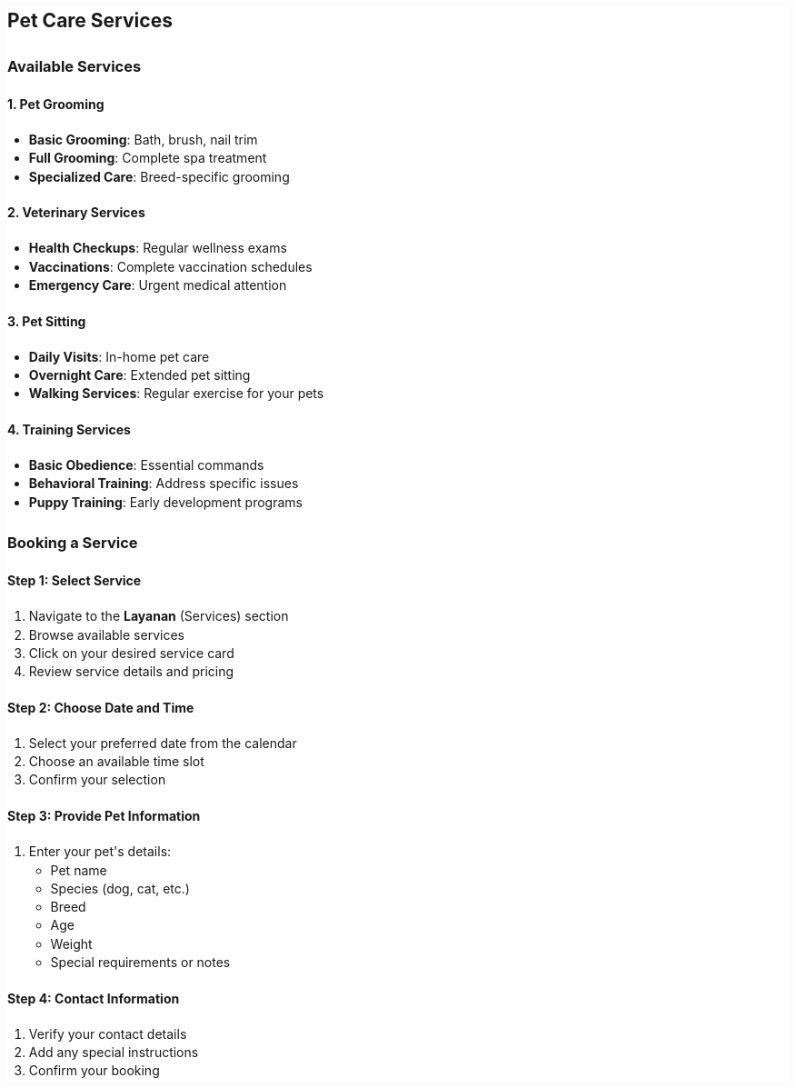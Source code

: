 ## Pet Care Services

### Available Services

#### 1. Pet Grooming
- **Basic Grooming**: Bath, brush, nail trim
- **Full Grooming**: Complete spa treatment
- **Specialized Care**: Breed-specific grooming

#### 2. Veterinary Services
- **Health Checkups**: Regular wellness exams
- **Vaccinations**: Complete vaccination schedules
- **Emergency Care**: Urgent medical attention

#### 3. Pet Sitting
- **Daily Visits**: In-home pet care
- **Overnight Care**: Extended pet sitting
- **Walking Services**: Regular exercise for your pets

#### 4. Training Services
- **Basic Obedience**: Essential commands
- **Behavioral Training**: Address specific issues
- **Puppy Training**: Early development programs

### Booking a Service

#### Step 1: Select Service
1. Navigate to the **Layanan** (Services) section
2. Browse available services
3. Click on your desired service card
4. Review service details and pricing

#### Step 2: Choose Date and Time
1. Select your preferred date from the calendar
2. Choose an available time slot
3. Confirm your selection

#### Step 3: Provide Pet Information
1. Enter your pet's details:
   - Pet name
   - Species (dog, cat, etc.)
   - Breed
   - Age
   - Weight
   - Special requirements or notes

#### Step 4: Contact Information
1. Verify your contact details
2. Add any special instructions
3. Confirm your booking
